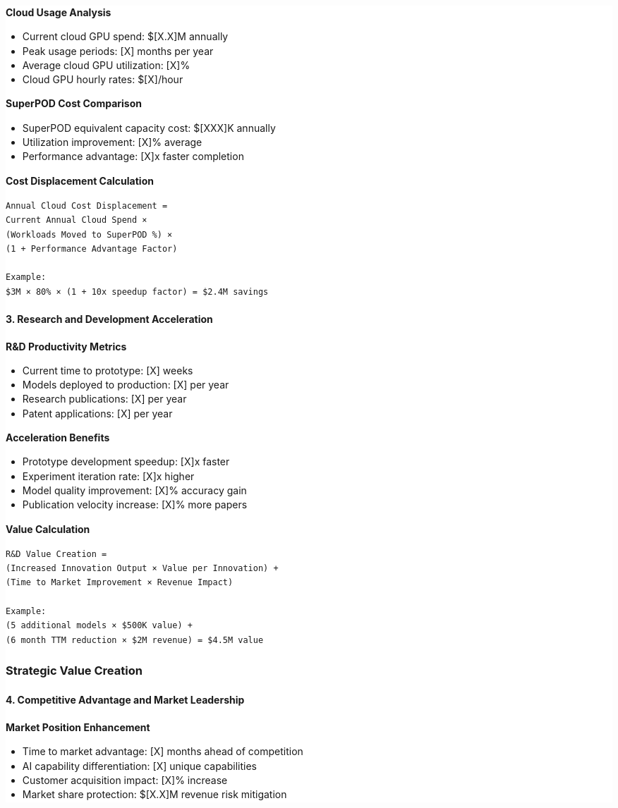 **Cloud Usage Analysis**
- Current cloud GPU spend: $[X.X]M annually
- Peak usage periods: [X] months per year
- Average cloud GPU utilization: [X]%
- Cloud GPU hourly rates: $[X]/hour

**SuperPOD Cost Comparison**
- SuperPOD equivalent capacity cost: $[XXX]K annually
- Utilization improvement: [X]% average
- Performance advantage: [X]x faster completion

**Cost Displacement Calculation**
```
Annual Cloud Cost Displacement = 
Current Annual Cloud Spend × 
(Workloads Moved to SuperPOD %) × 
(1 + Performance Advantage Factor)

Example:
$3M × 80% × (1 + 10x speedup factor) = $2.4M savings
```

#### 3. Research and Development Acceleration

**R&D Productivity Metrics**
- Current time to prototype: [X] weeks
- Models deployed to production: [X] per year
- Research publications: [X] per year
- Patent applications: [X] per year

**Acceleration Benefits**
- Prototype development speedup: [X]x faster
- Experiment iteration rate: [X]x higher
- Model quality improvement: [X]% accuracy gain
- Publication velocity increase: [X]% more papers

**Value Calculation**
```
R&D Value Creation = 
(Increased Innovation Output × Value per Innovation) +
(Time to Market Improvement × Revenue Impact)

Example:
(5 additional models × $500K value) + 
(6 month TTM reduction × $2M revenue) = $4.5M value
```

### Strategic Value Creation

#### 4. Competitive Advantage and Market Leadership

**Market Position Enhancement**
- Time to market advantage: [X] months ahead of competition
- AI capability differentiation: [X] unique capabilities
- Customer acquisition impact: [X]% increase
- Market share protection: $[X.X]M revenue risk mitigation
